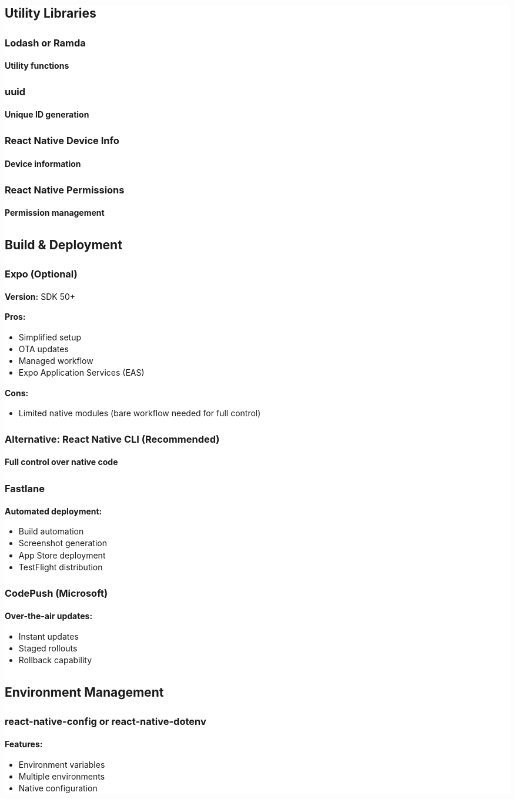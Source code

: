 ## Utility Libraries

### Lodash or Ramda
**Utility functions**

### uuid
**Unique ID generation**

### React Native Device Info
**Device information**

### React Native Permissions
**Permission management**

## Build & Deployment

### Expo (Optional)
**Version:** SDK 50+

**Pros:**
- Simplified setup
- OTA updates
- Managed workflow
- Expo Application Services (EAS)

**Cons:**
- Limited native modules (bare workflow needed for full control)

### Alternative: React Native CLI (Recommended)
**Full control over native code**

### Fastlane
**Automated deployment:**
- Build automation
- Screenshot generation
- App Store deployment
- TestFlight distribution

### CodePush (Microsoft)
**Over-the-air updates:**
- Instant updates
- Staged rollouts
- Rollback capability

## Environment Management

### react-native-config or react-native-dotenv
**Features:**
- Environment variables
- Multiple environments
- Native configuration
